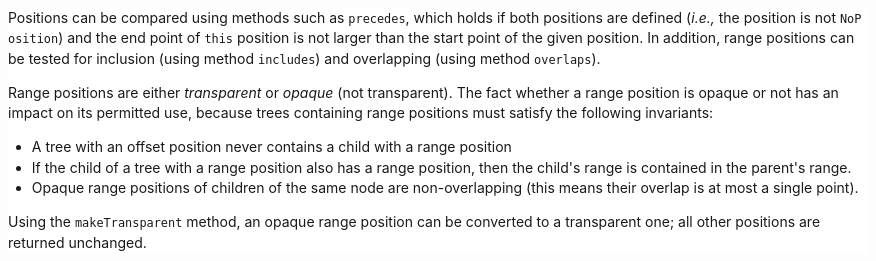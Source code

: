 Positions can be compared using methods such as `precedes`, which holds if
both positions are defined (_i.e.,_ the position is not `NoPosition`) and the
end point of `this` position is not larger than the start point of the given
position. In addition, range positions can be tested for inclusion (using
method `includes`) and overlapping (using method `overlaps`).

Range positions are either *transparent* or *opaque* (not transparent). The
fact whether a range position is opaque or not has an impact on its permitted
use, because trees containing range positions must satisfy the following
invariants:

- A tree with an offset position never contains a child with a range position
- If the child of a tree with a range position also has a range position, then the child's range is contained in the parent's range.
- Opaque range positions of children of the same node are non-overlapping (this means their overlap is at most a single point).

Using the `makeTransparent` method, an opaque range position can be converted
to a transparent one; all other positions are returned unchanged.
